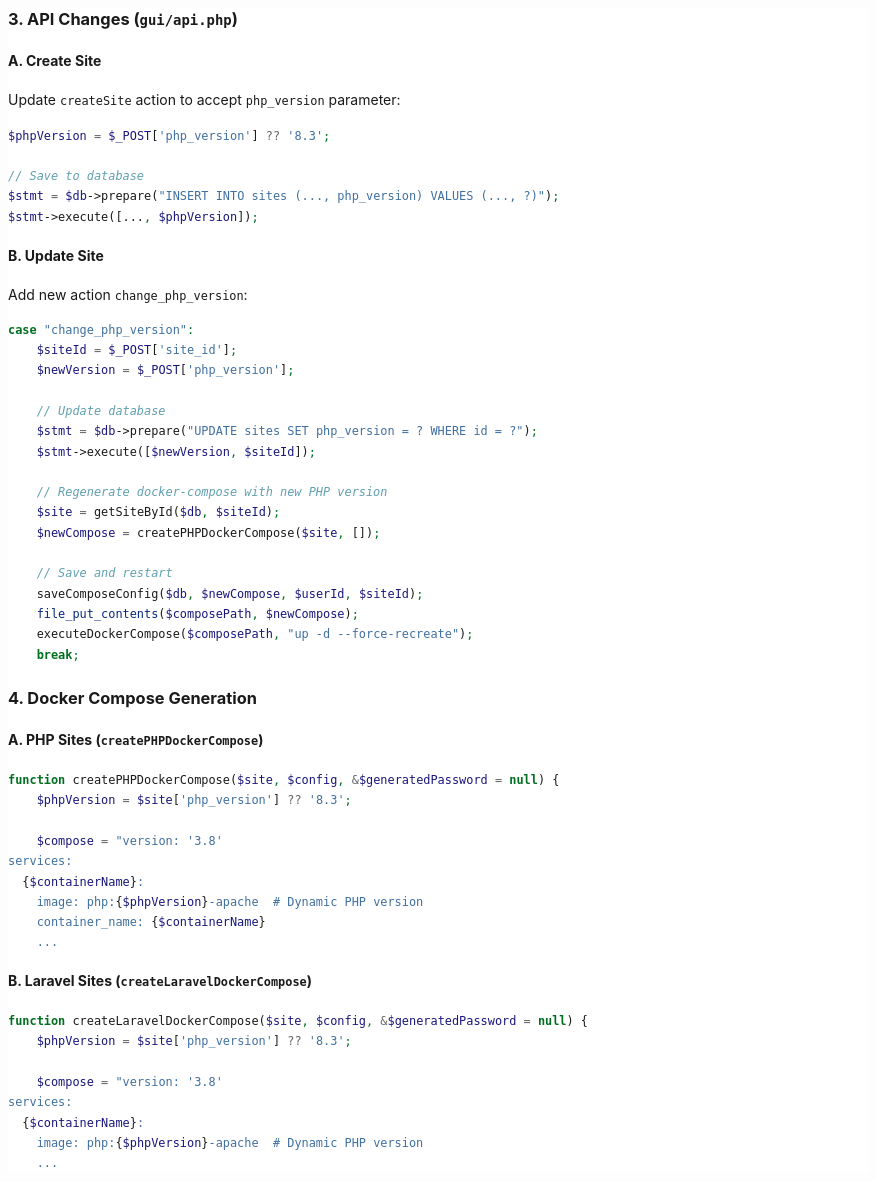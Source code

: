 ### 3. API Changes (`gui/api.php`)

#### A. Create Site
Update `createSite` action to accept `php_version` parameter:
```php
$phpVersion = $_POST['php_version'] ?? '8.3';

// Save to database
$stmt = $db->prepare("INSERT INTO sites (..., php_version) VALUES (..., ?)");
$stmt->execute([..., $phpVersion]);
```

#### B. Update Site
Add new action `change_php_version`:
```php
case "change_php_version":
    $siteId = $_POST['site_id'];
    $newVersion = $_POST['php_version'];
    
    // Update database
    $stmt = $db->prepare("UPDATE sites SET php_version = ? WHERE id = ?");
    $stmt->execute([$newVersion, $siteId]);
    
    // Regenerate docker-compose with new PHP version
    $site = getSiteById($db, $siteId);
    $newCompose = createPHPDockerCompose($site, []);
    
    // Save and restart
    saveComposeConfig($db, $newCompose, $userId, $siteId);
    file_put_contents($composePath, $newCompose);
    executeDockerCompose($composePath, "up -d --force-recreate");
    break;
```

### 4. Docker Compose Generation

#### A. PHP Sites (`createPHPDockerCompose`)
```php
function createPHPDockerCompose($site, $config, &$generatedPassword = null) {
    $phpVersion = $site['php_version'] ?? '8.3';
    
    $compose = "version: '3.8'
services:
  {$containerName}:
    image: php:{$phpVersion}-apache  # Dynamic PHP version
    container_name: {$containerName}
    ...
```

#### B. Laravel Sites (`createLaravelDockerCompose`)
```php
function createLaravelDockerCompose($site, $config, &$generatedPassword = null) {
    $phpVersion = $site['php_version'] ?? '8.3';
    
    $compose = "version: '3.8'
services:
  {$containerName}:
    image: php:{$phpVersion}-apache  # Dynamic PHP version
    ...
```
